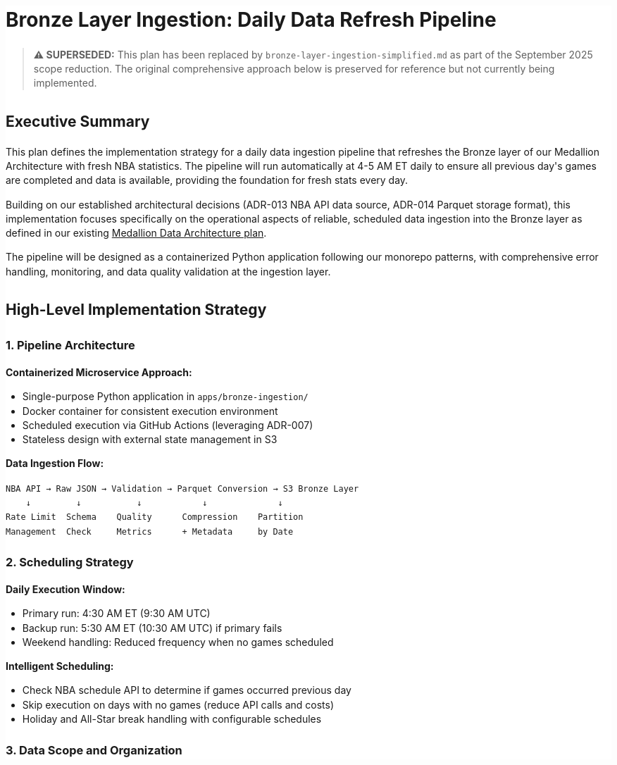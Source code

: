 # Bronze Layer Ingestion: Daily Data Refresh Pipeline

> **⚠️ SUPERSEDED:** This plan has been replaced by `bronze-layer-ingestion-simplified.md` as part of the September 2025 scope reduction. The original comprehensive approach below is preserved for reference but not currently being implemented.

## Executive Summary

This plan defines the implementation strategy for a daily data ingestion pipeline that refreshes the Bronze layer of our Medallion Architecture with fresh NBA statistics. The pipeline will run automatically at 4-5 AM ET daily to ensure all previous day's games are completed and data is available, providing the foundation for fresh stats every day.

Building on our established architectural decisions (ADR-013 NBA API data source, ADR-014 Parquet storage format), this implementation focuses specifically on the operational aspects of reliable, scheduled data ingestion into the Bronze layer as defined in our existing [Medallion Data Architecture plan](./medallion-data-architecture.md).

The pipeline will be designed as a containerized Python application following our monorepo patterns, with comprehensive error handling, monitoring, and data quality validation at the ingestion layer.

## High-Level Implementation Strategy

### 1. Pipeline Architecture

**Containerized Microservice Approach:**
- Single-purpose Python application in `apps/bronze-ingestion/`
- Docker container for consistent execution environment
- Scheduled execution via GitHub Actions (leveraging ADR-007)
- Stateless design with external state management in S3

**Data Ingestion Flow:**
```
NBA API → Raw JSON → Validation → Parquet Conversion → S3 Bronze Layer
    ↓         ↓           ↓            ↓              ↓
Rate Limit  Schema    Quality      Compression    Partition
Management  Check     Metrics      + Metadata     by Date
```

### 2. Scheduling Strategy

**Daily Execution Window:**
- Primary run: 4:30 AM ET (9:30 AM UTC)
- Backup run: 5:30 AM ET (10:30 AM UTC) if primary fails
- Weekend handling: Reduced frequency when no games scheduled

**Intelligent Scheduling:**
- Check NBA schedule API to determine if games occurred previous day
- Skip execution on days with no games (reduce API calls and costs)
- Holiday and All-Star break handling with configurable schedules

### 3. Data Scope and Organization
